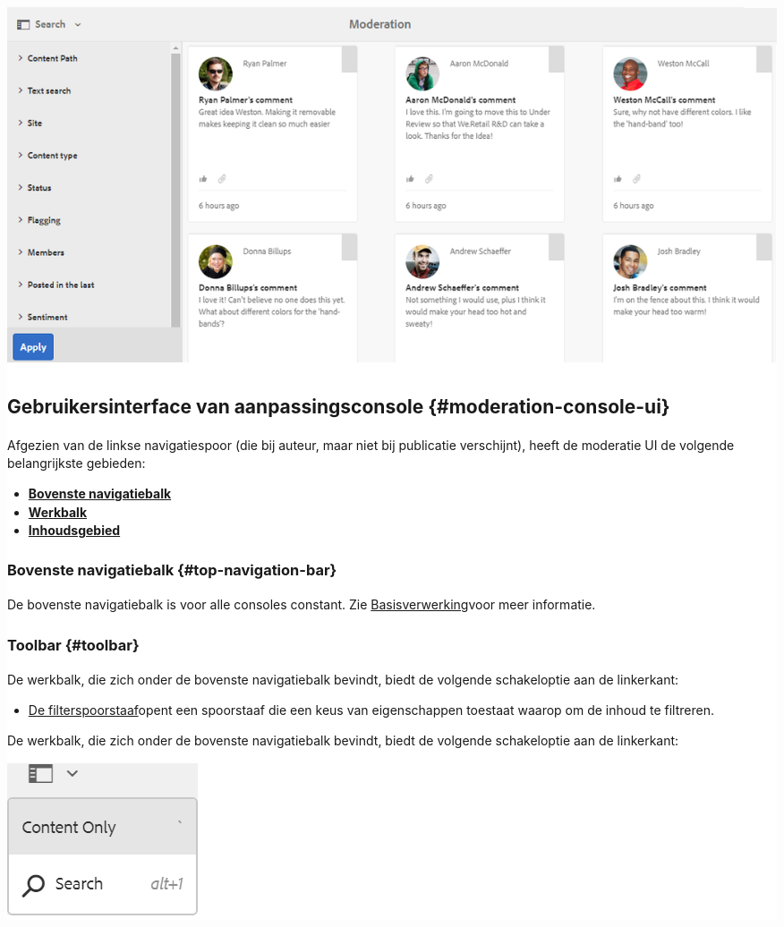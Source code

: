 
![moderationconsoletoewijzing](assets/moderationconsoleauthor.png)

## Gebruikersinterface van aanpassingsconsole {#moderation-console-ui}

Afgezien van de linkse navigatiespoor (die bij auteur, maar niet bij publicatie verschijnt), heeft de moderatie UI de volgende belangrijkste gebieden:

* **[Bovenste navigatiebalk](#top-navigation-bar)**
* **[Werkbalk](#toolbar)**
* **[Inhoudsgebied](#content-area)**

### Bovenste navigatiebalk {#top-navigation-bar}

De bovenste navigatiebalk is voor alle consoles constant. Zie [Basisverwerking](/help/sites-authoring/basic-handling.md)voor meer informatie.

### Toolbar {#toolbar}

De werkbalk, die zich onder de bovenste navigatiebalk bevindt, biedt de volgende schakeloptie aan de linkerkant:

* [De filterspoorstaaf](/help/communities/moderation.md#filterrail)opent een spoorstaaf die een keus van eigenschappen toestaat waarop om de inhoud te filtreren.

De werkbalk, die zich onder de bovenste navigatiebalk bevindt, biedt de volgende schakeloptie aan de linkerkant:

![toggleswitch](assets/toggleswitch.png)
